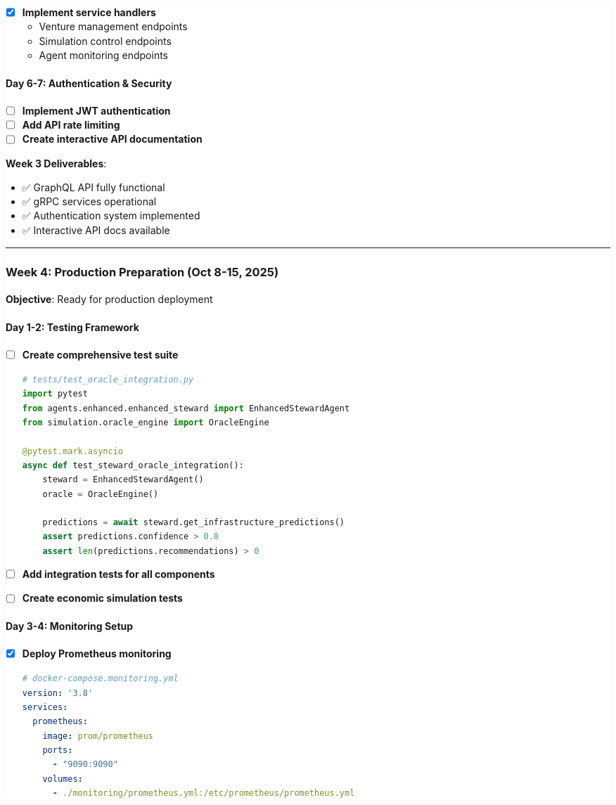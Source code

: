 - [x] **Implement service handlers**
  - Venture management endpoints
  - Simulation control endpoints  
  - Agent monitoring endpoints

#### Day 6-7: Authentication & Security
- [ ] **Implement JWT authentication**
- [ ] **Add API rate limiting**
- [ ] **Create interactive API documentation**

**Week 3 Deliverables**:
- ✅ GraphQL API fully functional
- ✅ gRPC services operational
- ✅ Authentication system implemented
- ✅ Interactive API docs available

---

### Week 4: Production Preparation (Oct 8-15, 2025)
**Objective**: Ready for production deployment

#### Day 1-2: Testing Framework
- [ ] **Create comprehensive test suite**
  ```python
  # tests/test_oracle_integration.py
  import pytest
  from agents.enhanced.enhanced_steward import EnhancedStewardAgent
  from simulation.oracle_engine import OracleEngine
  
  @pytest.mark.asyncio
  async def test_steward_oracle_integration():
      steward = EnhancedStewardAgent()
      oracle = OracleEngine()
      
      predictions = await steward.get_infrastructure_predictions()
      assert predictions.confidence > 0.8
      assert len(predictions.recommendations) > 0
  ```

- [ ] **Add integration tests for all components**
- [ ] **Create economic simulation tests**

#### Day 3-4: Monitoring Setup
- [x] **Deploy Prometheus monitoring**
  ```yaml
  # docker-compose.monitoring.yml
  version: '3.8'
  services:
    prometheus:
      image: prom/prometheus
      ports:
        - "9090:9090"
      volumes:
        - ./monitoring/prometheus.yml:/etc/prometheus/prometheus.yml
  ```
